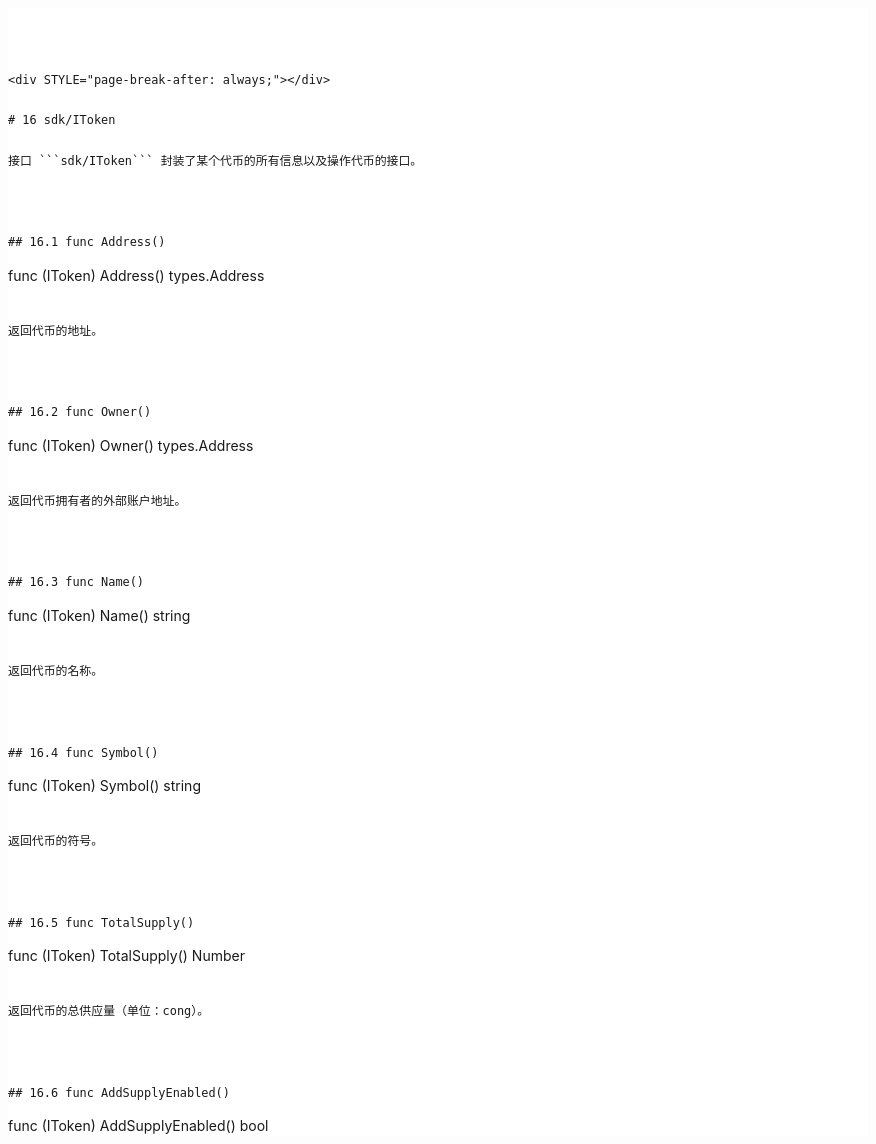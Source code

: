 ```



<div STYLE="page-break-after: always;"></div>

# 16 sdk/IToken

接口 ```sdk/IToken``` 封装了某个代币的所有信息以及操作代币的接口。



## 16.1 func Address()

```
func (IToken) Address() types.Address
```

返回代币的地址。



## 16.2 func Owner()

```
func (IToken) Owner() types.Address
```

返回代币拥有者的外部账户地址。



## 16.3 func Name()

```
func (IToken) Name() string
```

返回代币的名称。



## 16.4 func Symbol()

```
func (IToken) Symbol() string
```

返回代币的符号。



## 16.5 func TotalSupply()

```
func (IToken) TotalSupply() Number
```

返回代币的总供应量（单位：cong）。



## 16.6 func AddSupplyEnabled()

```
func (IToken) AddSupplyEnabled() bool